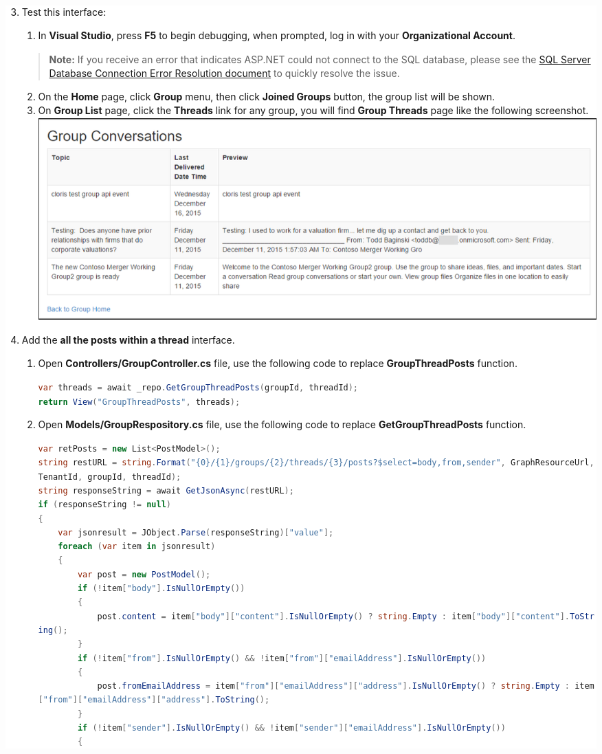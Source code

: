    3. Test this interface:
      1. In **Visual Studio**, press **F5** to begin debugging, when prompted, log in with your **Organizational Account**.

       > **Note:** If you receive an error that indicates ASP.NET could not connect to the SQL database, please see the [SQL Server Database Connection Error Resolution document](../../SQL-DB-Connection-Error-Resolution.md) to quickly resolve the issue. 

      2. On the **Home** page, click **Group** menu, then click **Joined Groups** button, the group list will be shown.
      3. On **Group List** page, click the **Threads** link for any group, you will find **Group Threads** page like the following screenshot.
         ![](Images/Figure23.png)

1. Add the **all the posts within a thread** interface.
   1. Open **Controllers/GroupController.cs** file, use the following code to replace **GroupThreadPosts** function.

		````c#
		var threads = await _repo.GetGroupThreadPosts(groupId, threadId);
		return View("GroupThreadPosts", threads);
		````

   2. Open **Models/GroupRespository.cs** file, use the following code to replace **GetGroupThreadPosts** function.

		````c#
		var retPosts = new List<PostModel>();
		string restURL = string.Format("{0}/{1}/groups/{2}/threads/{3}/posts?$select=body,from,sender", GraphResourceUrl, TenantId, groupId, threadId);
		string responseString = await GetJsonAsync(restURL);
		if (responseString != null)
		{
		    var jsonresult = JObject.Parse(responseString)["value"];
		    foreach (var item in jsonresult)
		    {
		        var post = new PostModel();
		        if (!item["body"].IsNullOrEmpty())
		        {
		            post.content = item["body"]["content"].IsNullOrEmpty() ? string.Empty : item["body"]["content"].ToString();
		        }
		        if (!item["from"].IsNullOrEmpty() && !item["from"]["emailAddress"].IsNullOrEmpty())
		        {
		            post.fromEmailAddress = item["from"]["emailAddress"]["address"].IsNullOrEmpty() ? string.Empty : item["from"]["emailAddress"]["address"].ToString();
		        }
		        if (!item["sender"].IsNullOrEmpty() && !item["sender"]["emailAddress"].IsNullOrEmpty())
		        {